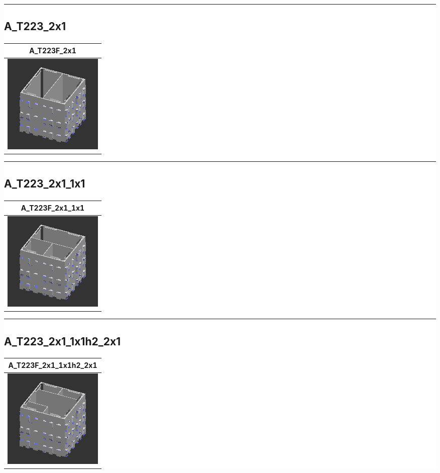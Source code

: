 
---
## A_T223_2x1
| **A_T223F_2x1** | 
| --- | 
| ![preview](png/A_T223F_2x1.png) | 


---
## A_T223_2x1_1x1
| **A_T223F_2x1_1x1** | 
| --- | 
| ![preview](png/A_T223F_2x1_1x1.png) | 


---
## A_T223_2x1_1x1h2_2x1
| **A_T223F_2x1_1x1h2_2x1** | 
| --- | 
| ![preview](png/A_T223F_2x1_1x1h2_2x1.png) | 
